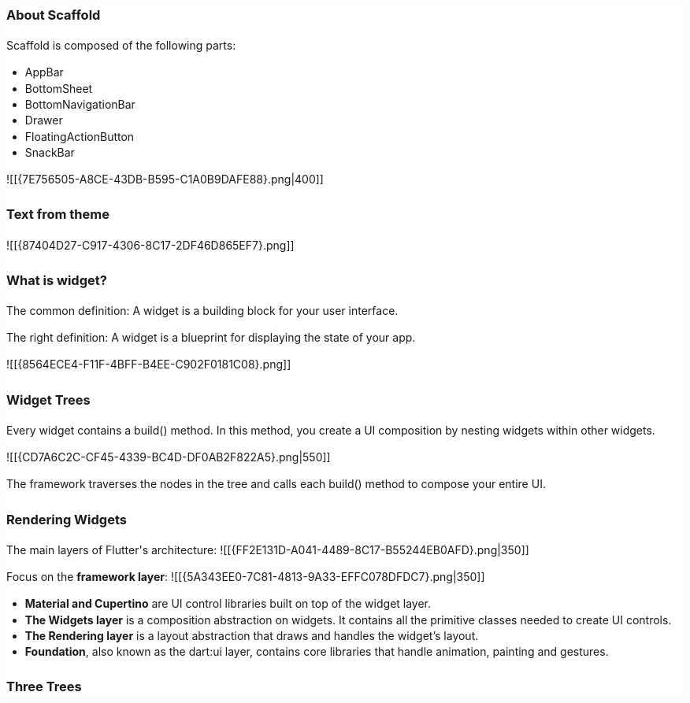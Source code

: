 
### About Scaffold

Scaffold is composed of the following parts:
- AppBar
- BottomSheet
- BottomNavigationBar
- Drawer
- FloatingActionButton
- SnackBar

![[{7E756505-A8CE-43DB-B595-C1A0B9DAFE88}.png|400]]

### Text from theme

![[{87404D27-C917-4306-8C17-2DF46D865EF7}.png]]

### What is widget?

The common definition: A widget is a building block for your user interface.

The right definition: A widget is a blueprint for displaying the state of your app.

![[{8564ECE4-F11F-4BFF-B4EE-C902F0181C08}.png]]

### Widget Trees

Every widget contains a build() method. In this method, you create a UI composition by nesting widgets within other widgets. 

![[{CD7A6C2C-CF45-4339-BC4D-DF0AB2F822A5}.png|550]]

The framework traverses the nodes in the tree and calls each build() method to compose your entire UI.

### Rendering Widgets

The main layers of Flutter's architecture:
![[{FF2E131D-A041-4489-8C17-B55244EB0AFD}.png|350]]

Focus on the **framework layer**:
![[{5A343EE0-7C81-4813-9A33-EFFC078DFDC7}.png|350]]

- **Material and Cupertino** are UI control libraries built on top of the widget layer.
- **The Widgets layer** is a composition abstraction on widgets. It contains all the primitive classes needed to create UI controls.
- **The Rendering layer** is a layout abstraction that draws and handles the widget’s layout.
- **Foundation**, also known as the dart:ui layer, contains core libraries that handle animation, painting and gestures.

### Three Trees
